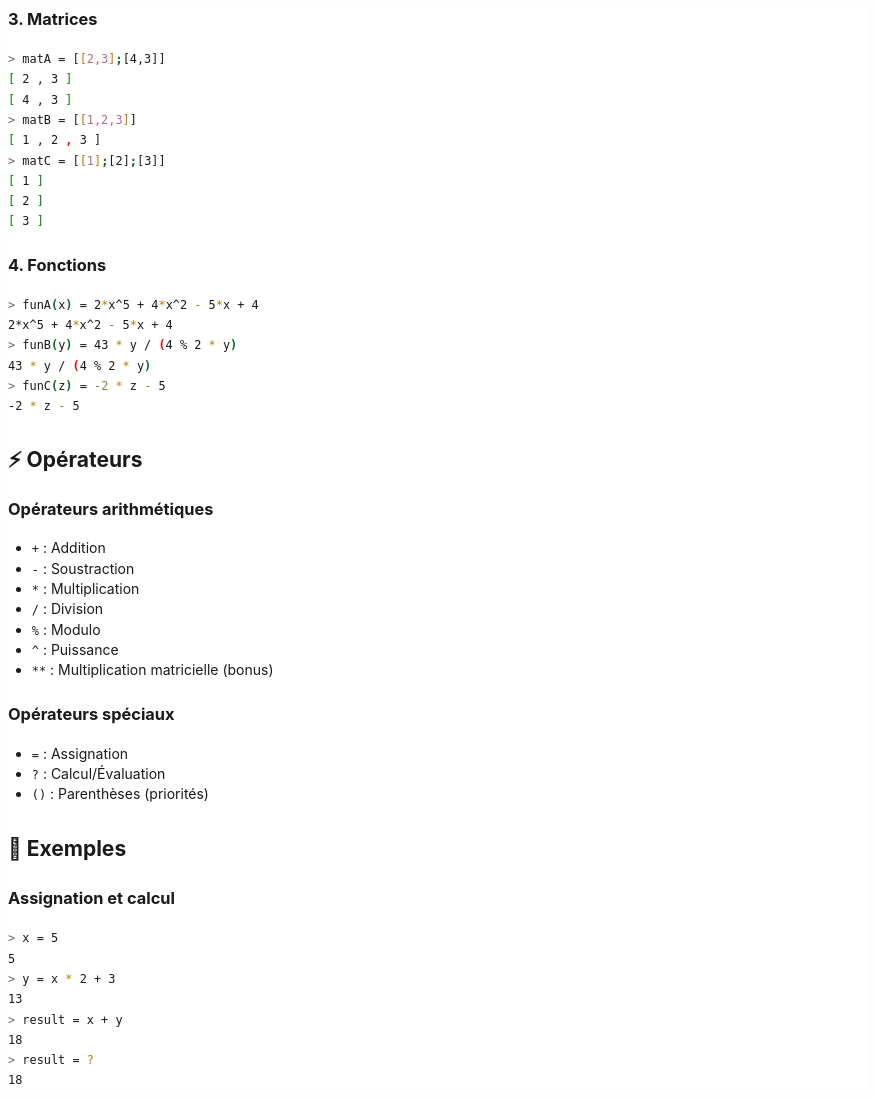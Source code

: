 ### 3. Matrices

```bash
> matA = [[2,3];[4,3]]
[ 2 , 3 ]
[ 4 , 3 ]
> matB = [[1,2,3]]
[ 1 , 2 , 3 ]
> matC = [[1];[2];[3]]
[ 1 ]
[ 2 ]
[ 3 ]
```

### 4. Fonctions

```bash
> funA(x) = 2*x^5 + 4*x^2 - 5*x + 4
2*x^5 + 4*x^2 - 5*x + 4
> funB(y) = 43 * y / (4 % 2 * y)
43 * y / (4 % 2 * y)
> funC(z) = -2 * z - 5
-2 * z - 5
```

## ⚡ Opérateurs

### Opérateurs arithmétiques

- ```+``` : Addition
- ```-``` : Soustraction
- ```*``` : Multiplication
- ```/``` : Division
- ```%``` : Modulo
- ```^``` : Puissance
- ```**``` : Multiplication matricielle (bonus)

### Opérateurs spéciaux

- ```=``` : Assignation
- ```?``` : Calcul/Évaluation
- ```()``` : Parenthèses (priorités)

## 📝 Exemples

### Assignation et calcul

```bash
> x = 5
5
> y = x * 2 + 3
13
> result = x + y
18
> result = ?
18
```
